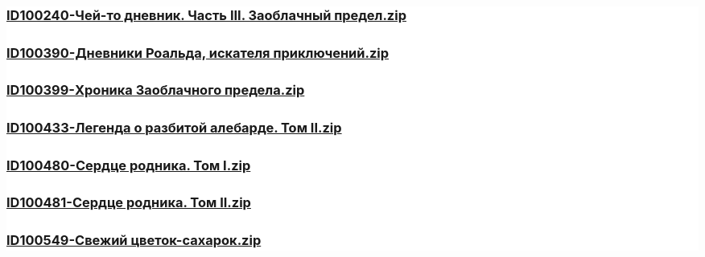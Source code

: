 ### [ID100240-Чей-то дневник. Часть III. Заоблачный предел.zip](https://raw.githubusercontent.com/Sam5440/Genshin_Impact_Teleport_Files/main/AutoGeneratePoint/Points%28Raw%29%5Bcn-en-ru%5D/ru-ru/Item/ID3-%D0%A2%D0%B5%D0%B9%D0%B2%D0%B0%D1%82/ID100240-%D0%A7%D0%B5%D0%B9-%D1%82%D0%BE%20%D0%B4%D0%BD%D0%B5%D0%B2%D0%BD%D0%B8%D0%BA.%20%D0%A7%D0%B0%D1%81%D1%82%D1%8C%20III.%20%D0%97%D0%B0%D0%BE%D0%B1%D0%BB%D0%B0%D1%87%D0%BD%D1%8B%D0%B9%20%D0%BF%D1%80%D0%B5%D0%B4%D0%B5%D0%BB.zip)

### [ID100390-Дневники Роальда, искателя приключений.zip](https://raw.githubusercontent.com/Sam5440/Genshin_Impact_Teleport_Files/main/AutoGeneratePoint/Points%28Raw%29%5Bcn-en-ru%5D/ru-ru/Item/ID3-%D0%A2%D0%B5%D0%B9%D0%B2%D0%B0%D1%82/ID100390-%D0%94%D0%BD%D0%B5%D0%B2%D0%BD%D0%B8%D0%BA%D0%B8%20%D0%A0%D0%BE%D0%B0%D0%BB%D1%8C%D0%B4%D0%B0%2C%20%D0%B8%D1%81%D0%BA%D0%B0%D1%82%D0%B5%D0%BB%D1%8F%20%D0%BF%D1%80%D0%B8%D0%BA%D0%BB%D1%8E%D1%87%D0%B5%D0%BD%D0%B8%D0%B9.zip)

### [ID100399-Хроника Заоблачного предела.zip](https://raw.githubusercontent.com/Sam5440/Genshin_Impact_Teleport_Files/main/AutoGeneratePoint/Points%28Raw%29%5Bcn-en-ru%5D/ru-ru/Item/ID3-%D0%A2%D0%B5%D0%B9%D0%B2%D0%B0%D1%82/ID100399-%D0%A5%D1%80%D0%BE%D0%BD%D0%B8%D0%BA%D0%B0%20%D0%97%D0%B0%D0%BE%D0%B1%D0%BB%D0%B0%D1%87%D0%BD%D0%BE%D0%B3%D0%BE%20%D0%BF%D1%80%D0%B5%D0%B4%D0%B5%D0%BB%D0%B0.zip)

### [ID100433-Легенда о разбитой алебарде. Том II.zip](https://raw.githubusercontent.com/Sam5440/Genshin_Impact_Teleport_Files/main/AutoGeneratePoint/Points%28Raw%29%5Bcn-en-ru%5D/ru-ru/Item/ID3-%D0%A2%D0%B5%D0%B9%D0%B2%D0%B0%D1%82/ID100433-%D0%9B%D0%B5%D0%B3%D0%B5%D0%BD%D0%B4%D0%B0%20%D0%BE%20%D1%80%D0%B0%D0%B7%D0%B1%D0%B8%D1%82%D0%BE%D0%B9%20%D0%B0%D0%BB%D0%B5%D0%B1%D0%B0%D1%80%D0%B4%D0%B5.%20%D0%A2%D0%BE%D0%BC%20II.zip)

### [ID100480-Сердце родника. Том I.zip](https://raw.githubusercontent.com/Sam5440/Genshin_Impact_Teleport_Files/main/AutoGeneratePoint/Points%28Raw%29%5Bcn-en-ru%5D/ru-ru/Item/ID3-%D0%A2%D0%B5%D0%B9%D0%B2%D0%B0%D1%82/ID100480-%D0%A1%D0%B5%D1%80%D0%B4%D1%86%D0%B5%20%D1%80%D0%BE%D0%B4%D0%BD%D0%B8%D0%BA%D0%B0.%20%D0%A2%D0%BE%D0%BC%20I.zip)

### [ID100481-Сердце родника. Том II.zip](https://raw.githubusercontent.com/Sam5440/Genshin_Impact_Teleport_Files/main/AutoGeneratePoint/Points%28Raw%29%5Bcn-en-ru%5D/ru-ru/Item/ID3-%D0%A2%D0%B5%D0%B9%D0%B2%D0%B0%D1%82/ID100481-%D0%A1%D0%B5%D1%80%D0%B4%D1%86%D0%B5%20%D1%80%D0%BE%D0%B4%D0%BD%D0%B8%D0%BA%D0%B0.%20%D0%A2%D0%BE%D0%BC%20II.zip)

### [ID100549-Свежий цветок-сахарок.zip](https://raw.githubusercontent.com/Sam5440/Genshin_Impact_Teleport_Files/main/AutoGeneratePoint/Points%28Raw%29%5Bcn-en-ru%5D/ru-ru/Item/ID3-%D0%A2%D0%B5%D0%B9%D0%B2%D0%B0%D1%82/ID100549-%D0%A1%D0%B2%D0%B5%D0%B6%D0%B8%D0%B9%20%D1%86%D0%B2%D0%B5%D1%82%D0%BE%D0%BA-%D1%81%D0%B0%D1%85%D0%B0%D1%80%D0%BE%D0%BA.zip)
